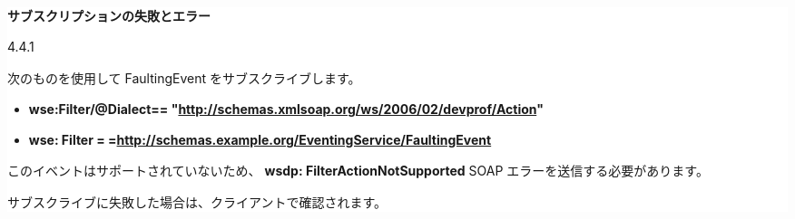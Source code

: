 **サブスクリプションの失敗とエラー**

4.4.1

次のものを使用して FaultingEvent をサブスクライブします。

- **wse:Filter/@Dialect== "<http://schemas.xmlsoap.org/ws/2006/02/devprof/Action>"**

- **wse: Filter = =http://schemas.example.org/EventingService/FaultingEvent**

このイベントはサポートされていないため、 **wsdp: FilterActionNotSupported** SOAP エラーを送信する必要があります。

サブスクライブに失敗した場合は、クライアントで確認されます。

 

 

 





